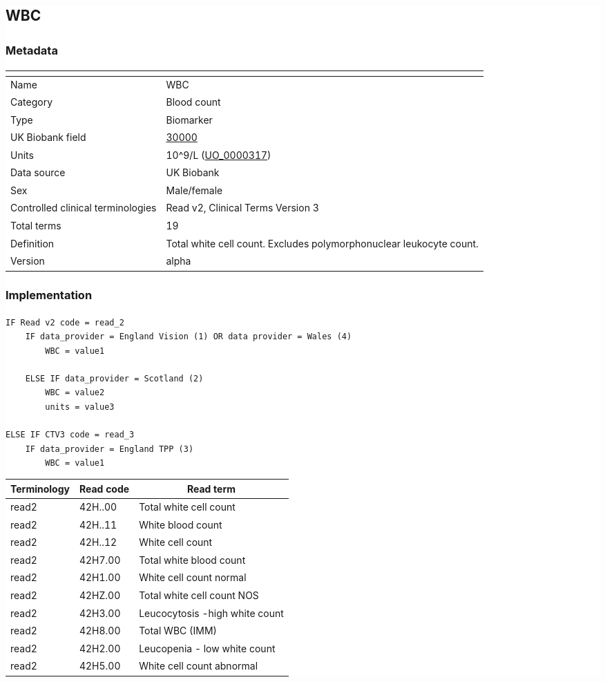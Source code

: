 ## WBC <a name='WBC'></a> 

### Metadata 


[]() | |        
|------|----------|
| Name | WBC |
| Category | Blood count
| Type | Biomarker |
| UK Biobank field | [30000](http://biobank.ctsu.ox.ac.uk/crystal/field.cgi?id=30000) |
| Units | 10^9/L ([UO_0000317](https://www.ebi.ac.uk/ols/ontologies/uo/terms?iri=http://purl.obolibrary.org/obo/UO_0000317))
| Data source | UK Biobank | 
| Sex | Male/female |
| Controlled clinical terminologies | Read v2, Clinical Terms Version 3 |
| Total terms | 19|
| Definition | Total white cell count. Excludes polymorphonuclear leukocyte count. |
| Version | alpha | 



### Implementation 


```
IF Read v2 code = read_2
    IF data_provider = England Vision (1) OR data provider = Wales (4)
        WBC = value1

    ELSE IF data_provider = Scotland (2)
        WBC = value2
        units = value3

ELSE IF CTV3 code = read_3 
    IF data_provider = England TPP (3)
        WBC = value1
```
    


| Terminology   | Read code   | Read term                            |
|---------------|-------------|--------------------------------------|
| read2         | 42H..00     | Total white cell count               |
| read2         | 42H..11     | White blood count                    |
| read2         | 42H..12     | White cell count                     |
| read2         | 42H7.00     | Total white blood count              |
| read2         | 42H1.00     | White cell count normal              |
| read2         | 42HZ.00     | Total white cell count NOS           |
| read2         | 42H3.00     | Leucocytosis -high white count       |
| read2         | 42H8.00     | Total WBC (IMM)                      |
| read2         | 42H2.00     | Leucopenia - low white count         |
| read2         | 42H5.00     | White cell count abnormal            |